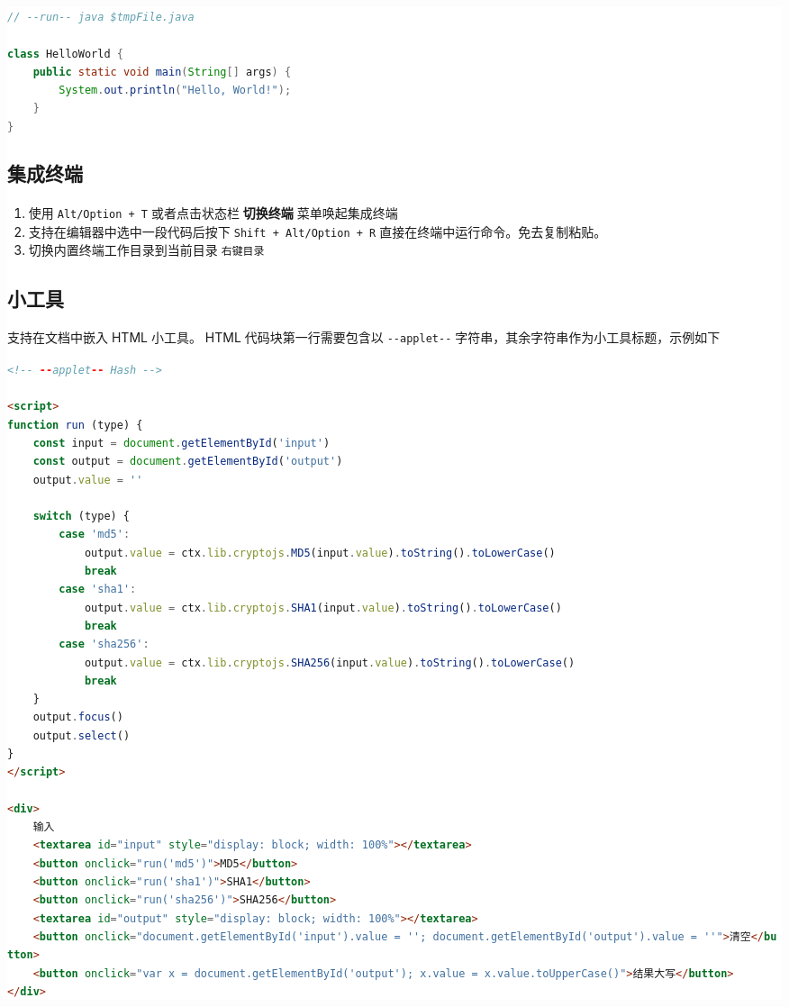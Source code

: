 ```java
// --run-- java $tmpFile.java

class HelloWorld {
    public static void main(String[] args) {
        System.out.println("Hello, World!");
    }
}
```

## 集成终端

1. 使用 `Alt/Option + T` 或者点击状态栏 **切换终端** 菜单唤起集成终端
1. 支持在编辑器中选中一段代码后按下 `Shift + Alt/Option + R` 直接在终端中运行命令。免去复制粘贴。
1. 切换内置终端工作目录到当前目录 `右键目录`

## 小工具

支持在文档中嵌入 HTML 小工具。
HTML 代码块第一行需要包含以 `--applet--` 字符串，其余字符串作为小工具标题，示例如下

```html
<!-- --applet-- Hash -->

<script>
function run (type) {
    const input = document.getElementById('input')
    const output = document.getElementById('output')
    output.value = ''

    switch (type) {
        case 'md5':
            output.value = ctx.lib.cryptojs.MD5(input.value).toString().toLowerCase()
            break
        case 'sha1':
            output.value = ctx.lib.cryptojs.SHA1(input.value).toString().toLowerCase()
            break
        case 'sha256':
            output.value = ctx.lib.cryptojs.SHA256(input.value).toString().toLowerCase()
            break
    }
    output.focus()
    output.select()
}
</script>

<div>
    输入
    <textarea id="input" style="display: block; width: 100%"></textarea>
    <button onclick="run('md5')">MD5</button>
    <button onclick="run('sha1')">SHA1</button>
    <button onclick="run('sha256')">SHA256</button>
    <textarea id="output" style="display: block; width: 100%"></textarea>
    <button onclick="document.getElementById('input').value = ''; document.getElementById('output').value = ''">清空</button>
    <button onclick="var x = document.getElementById('output'); x.value = x.value.toUpperCase()">结果大写</button>
</div>
```
